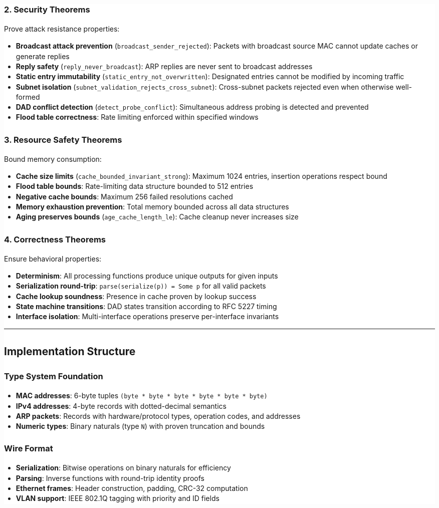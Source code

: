 ### 2. Security Theorems

Prove attack resistance properties:

- **Broadcast attack prevention** (`broadcast_sender_rejected`): Packets with broadcast source MAC cannot update caches or generate replies
- **Reply safety** (`reply_never_broadcast`): ARP replies are never sent to broadcast addresses
- **Static entry immutability** (`static_entry_not_overwritten`): Designated entries cannot be modified by incoming traffic
- **Subnet isolation** (`subnet_validation_rejects_cross_subnet`): Cross-subnet packets rejected even when otherwise well-formed
- **DAD conflict detection** (`detect_probe_conflict`): Simultaneous address probing is detected and prevented
- **Flood table correctness**: Rate limiting enforced within specified windows

### 3. Resource Safety Theorems

Bound memory consumption:

- **Cache size limits** (`cache_bounded_invariant_strong`): Maximum 1024 entries, insertion operations respect bound
- **Flood table bounds**: Rate-limiting data structure bounded to 512 entries
- **Negative cache bounds**: Maximum 256 failed resolutions cached
- **Memory exhaustion prevention**: Total memory bounded across all data structures
- **Aging preserves bounds** (`age_cache_length_le`): Cache cleanup never increases size

### 4. Correctness Theorems

Ensure behavioral properties:

- **Determinism**: All processing functions produce unique outputs for given inputs
- **Serialization round-trip**: `parse(serialize(p)) = Some p` for all valid packets
- **Cache lookup soundness**: Presence in cache proven by lookup success
- **State machine transitions**: DAD states transition according to RFC 5227 timing
- **Interface isolation**: Multi-interface operations preserve per-interface invariants

---

## Implementation Structure

### Type System Foundation

- **MAC addresses**: 6-byte tuples `(byte * byte * byte * byte * byte * byte)`
- **IPv4 addresses**: 4-byte records with dotted-decimal semantics
- **ARP packets**: Records with hardware/protocol types, operation codes, and addresses
- **Numeric types**: Binary naturals (type `N`) with proven truncation and bounds

### Wire Format

- **Serialization**: Bitwise operations on binary naturals for efficiency
- **Parsing**: Inverse functions with round-trip identity proofs
- **Ethernet frames**: Header construction, padding, CRC-32 computation
- **VLAN support**: IEEE 802.1Q tagging with priority and ID fields
